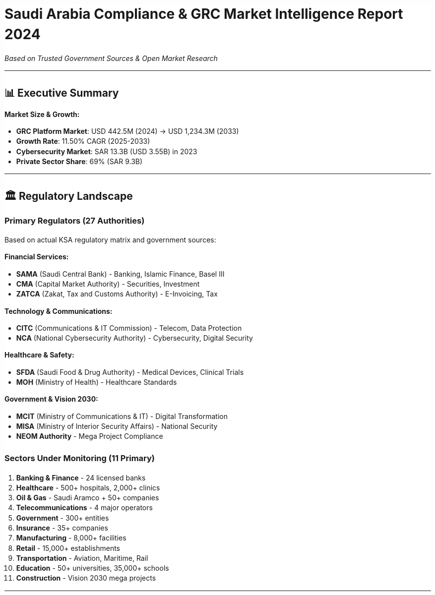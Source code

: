 # **Saudi Arabia Compliance & GRC Market Intelligence Report 2024**
*Based on Trusted Government Sources & Open Market Research*

---

## **📊 Executive Summary**

**Market Size & Growth:**
- **GRC Platform Market**: USD 442.5M (2024) → USD 1,234.3M (2033)
- **Growth Rate**: 11.50% CAGR (2025-2033)
- **Cybersecurity Market**: SAR 13.3B (USD 3.55B) in 2023
- **Private Sector Share**: 69% (SAR 9.3B)

---

## **🏛️ Regulatory Landscape**

### **Primary Regulators (27 Authorities)**
Based on actual KSA regulatory matrix and government sources:

**Financial Services:**
- **SAMA** (Saudi Central Bank) - Banking, Islamic Finance, Basel III
- **CMA** (Capital Market Authority) - Securities, Investment
- **ZATCA** (Zakat, Tax and Customs Authority) - E-Invoicing, Tax

**Technology & Communications:**
- **CITC** (Communications & IT Commission) - Telecom, Data Protection
- **NCA** (National Cybersecurity Authority) - Cybersecurity, Digital Security

**Healthcare & Safety:**
- **SFDA** (Saudi Food & Drug Authority) - Medical Devices, Clinical Trials
- **MOH** (Ministry of Health) - Healthcare Standards

**Government & Vision 2030:**
- **MCIT** (Ministry of Communications & IT) - Digital Transformation
- **MISA** (Ministry of Interior Security Affairs) - National Security
- **NEOM Authority** - Mega Project Compliance

### **Sectors Under Monitoring (11 Primary)**
1. **Banking & Finance** - 24 licensed banks
2. **Healthcare** - 500+ hospitals, 2,000+ clinics
3. **Oil & Gas** - Saudi Aramco + 50+ companies
4. **Telecommunications** - 4 major operators
5. **Government** - 300+ entities
6. **Insurance** - 35+ companies
7. **Manufacturing** - 8,000+ facilities
8. **Retail** - 15,000+ establishments
9. **Transportation** - Aviation, Maritime, Rail
10. **Education** - 50+ universities, 35,000+ schools
11. **Construction** - Vision 2030 mega projects

---